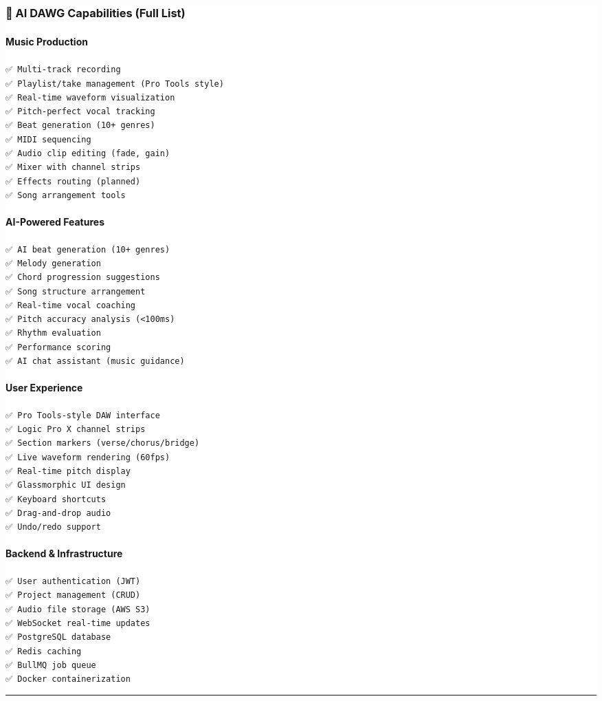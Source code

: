 
### 🔧 AI DAWG Capabilities (Full List)

#### Music Production
```
✅ Multi-track recording
✅ Playlist/take management (Pro Tools style)
✅ Real-time waveform visualization
✅ Pitch-perfect vocal tracking
✅ Beat generation (10+ genres)
✅ MIDI sequencing
✅ Audio clip editing (fade, gain)
✅ Mixer with channel strips
✅ Effects routing (planned)
✅ Song arrangement tools
```

#### AI-Powered Features
```
✅ AI beat generation (10+ genres)
✅ Melody generation
✅ Chord progression suggestions
✅ Song structure arrangement
✅ Real-time vocal coaching
✅ Pitch accuracy analysis (<100ms)
✅ Rhythm evaluation
✅ Performance scoring
✅ AI chat assistant (music guidance)
```

#### User Experience
```
✅ Pro Tools-style DAW interface
✅ Logic Pro X channel strips
✅ Section markers (verse/chorus/bridge)
✅ Live waveform rendering (60fps)
✅ Real-time pitch display
✅ Glassmorphic UI design
✅ Keyboard shortcuts
✅ Drag-and-drop audio
✅ Undo/redo support
```

#### Backend & Infrastructure
```
✅ User authentication (JWT)
✅ Project management (CRUD)
✅ Audio file storage (AWS S3)
✅ WebSocket real-time updates
✅ PostgreSQL database
✅ Redis caching
✅ BullMQ job queue
✅ Docker containerization
```

---